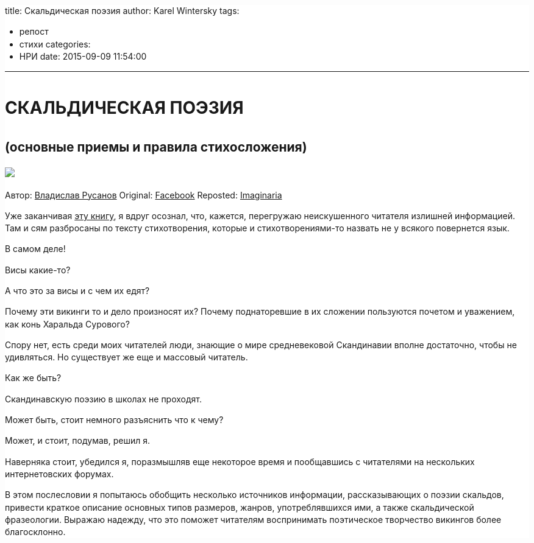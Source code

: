 title: Скальдическая поэзия
author: Karel Wintersky
tags:
  - репост
  - стихи
categories:
  - НРИ
date: 2015-09-09 11:54:00
---
# СКАЛЬДИЧЕСКАЯ ПОЭЗИЯ 
## (основные приемы и правила стихосложения)

![](scald_by_ekukanova-d54oji5.jpg)

Автор: [Владислав Русанов](https://www.facebook.com/profile.php?id=100001183991150)
Original: [Facebook](https://www.facebook.com/notes/%D0%B2%D0%BB%D0%B0%D0%B4%D0%B8%D1%81%D0%BB%D0%B0%D0%B2-%D1%80%D1%83%D1%81%D0%B0%D0%BD%D0%BE%D0%B2/%D1%81%D0%BA%D0%B0%D0%BB%D1%8C%D0%B4%D0%B8%D1%87%D0%B5%D1%81%D0%BA%D0%B0%D1%8F-%D0%BF%D0%BE%D1%8D%D0%B7%D0%B8%D1%8F-%D0%BE%D1%81%D0%BD%D0%BE%D0%B2%D0%BD%D1%8B%D0%B5-%D0%BF%D1%80%D0%B8%D0%B5%D0%BC%D1%8B-%D0%B8-%D0%BF%D1%80%D0%B0%D0%B2%D0%B8%D0%BB%D0%B0-%D1%81%D1%82%D0%B8%D1%85%D0%BE%D1%81%D0%BB%D0%BE%D0%B6%D0%B5%D0%BD%D0%B8%D1%8F/320342661414848)
Reposted: [Imaginaria](http://imaginaria.ru/Trollfjorden/skaldicheskaya-poeziya-osnovnye-priemy-i-pravila-stihoslozheniya.html)

Уже заканчивая [эту книгу](https://fantlab.ru/edition28840), я вдруг осознал, что, кажется, перегружаю неискушенного читателя излишней информацией. Там и сям разбросаны по тексту стихотворения, которые и стихотворениями-то назвать не у всякого повернется язык.

В самом деле!

Висы какие-то?

А что это за висы и с чем их едят?

Почему эти викинги то и дело произносят их? Почему поднаторевшие в их сложении пользуются почетом и уважением, как конь Харальда Сурового?

Спору нет, есть среди моих читателей люди, знающие о мире средневековой Скандинавии вполне достаточно, чтобы не удивляться. Но существует же еще и массовый читатель.

Как же быть?

Скандинавскую поэзию в школах не проходят.

Может быть, стоит немного разъяснить что к чему?

Может, и стоит, подумав, решил я.

Наверняка стоит, убедился я, поразмышляв еще некоторое время и пообщавшись с читателями на нескольких интернетовских форумах.

В этом послесловии я попытаюсь обобщить несколько источников информации, рассказывающих о поэзии скальдов, привести краткое описание основных типов размеров, жанров, употреблявшихся ими, а также скальдической фразеологии. Выражаю надежду, что это поможет читателям воспринимать поэтическое творчество викингов более благосклонно.
